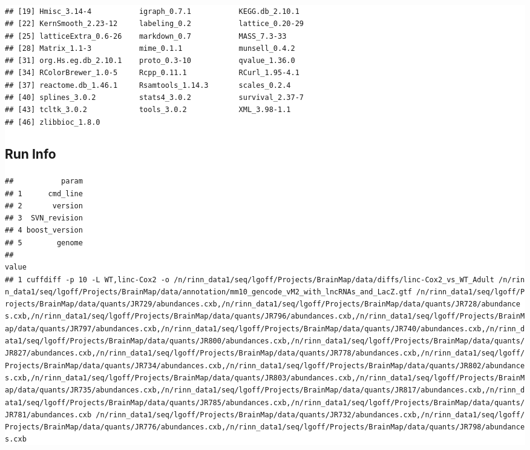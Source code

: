 ```
## [19] Hmisc_3.14-4           igraph_0.7.1           KEGG.db_2.10.1        
## [22] KernSmooth_2.23-12     labeling_0.2           lattice_0.20-29       
## [25] latticeExtra_0.6-26    markdown_0.7           MASS_7.3-33           
## [28] Matrix_1.1-3           mime_0.1.1             munsell_0.4.2         
## [31] org.Hs.eg.db_2.10.1    proto_0.3-10           qvalue_1.36.0         
## [34] RColorBrewer_1.0-5     Rcpp_0.11.1            RCurl_1.95-4.1        
## [37] reactome.db_1.46.1     Rsamtools_1.14.3       scales_0.2.4          
## [40] splines_3.0.2          stats4_3.0.2           survival_2.37-7       
## [43] tcltk_3.0.2            tools_3.0.2            XML_3.98-1.1          
## [46] zlibbioc_1.8.0
```

## Run Info

```
##           param
## 1      cmd_line
## 2       version
## 3  SVN_revision
## 4 boost_version
## 5        genome
##                                                                                                                                                                                                                                                                                                                                                                                                                                                                                                                                                                                                                                                                                                                                                                                                                                                                                                                                                                                                                                                                                                                                                                                                                                                                                                                                                                                                                                                                                                                                                                                                                      value
## 1 cuffdiff -p 10 -L WT,linc-Cox2 -o /n/rinn_data1/seq/lgoff/Projects/BrainMap/data/diffs/linc-Cox2_vs_WT_Adult /n/rinn_data1/seq/lgoff/Projects/BrainMap/data/annotation/mm10_gencode_vM2_with_lncRNAs_and_LacZ.gtf /n/rinn_data1/seq/lgoff/Projects/BrainMap/data/quants/JR729/abundances.cxb,/n/rinn_data1/seq/lgoff/Projects/BrainMap/data/quants/JR728/abundances.cxb,/n/rinn_data1/seq/lgoff/Projects/BrainMap/data/quants/JR796/abundances.cxb,/n/rinn_data1/seq/lgoff/Projects/BrainMap/data/quants/JR797/abundances.cxb,/n/rinn_data1/seq/lgoff/Projects/BrainMap/data/quants/JR740/abundances.cxb,/n/rinn_data1/seq/lgoff/Projects/BrainMap/data/quants/JR800/abundances.cxb,/n/rinn_data1/seq/lgoff/Projects/BrainMap/data/quants/JR827/abundances.cxb,/n/rinn_data1/seq/lgoff/Projects/BrainMap/data/quants/JR778/abundances.cxb,/n/rinn_data1/seq/lgoff/Projects/BrainMap/data/quants/JR734/abundances.cxb,/n/rinn_data1/seq/lgoff/Projects/BrainMap/data/quants/JR802/abundances.cxb,/n/rinn_data1/seq/lgoff/Projects/BrainMap/data/quants/JR803/abundances.cxb,/n/rinn_data1/seq/lgoff/Projects/BrainMap/data/quants/JR735/abundances.cxb,/n/rinn_data1/seq/lgoff/Projects/BrainMap/data/quants/JR817/abundances.cxb,/n/rinn_data1/seq/lgoff/Projects/BrainMap/data/quants/JR785/abundances.cxb,/n/rinn_data1/seq/lgoff/Projects/BrainMap/data/quants/JR781/abundances.cxb /n/rinn_data1/seq/lgoff/Projects/BrainMap/data/quants/JR732/abundances.cxb,/n/rinn_data1/seq/lgoff/Projects/BrainMap/data/quants/JR776/abundances.cxb,/n/rinn_data1/seq/lgoff/Projects/BrainMap/data/quants/JR798/abundances.cxb 
```